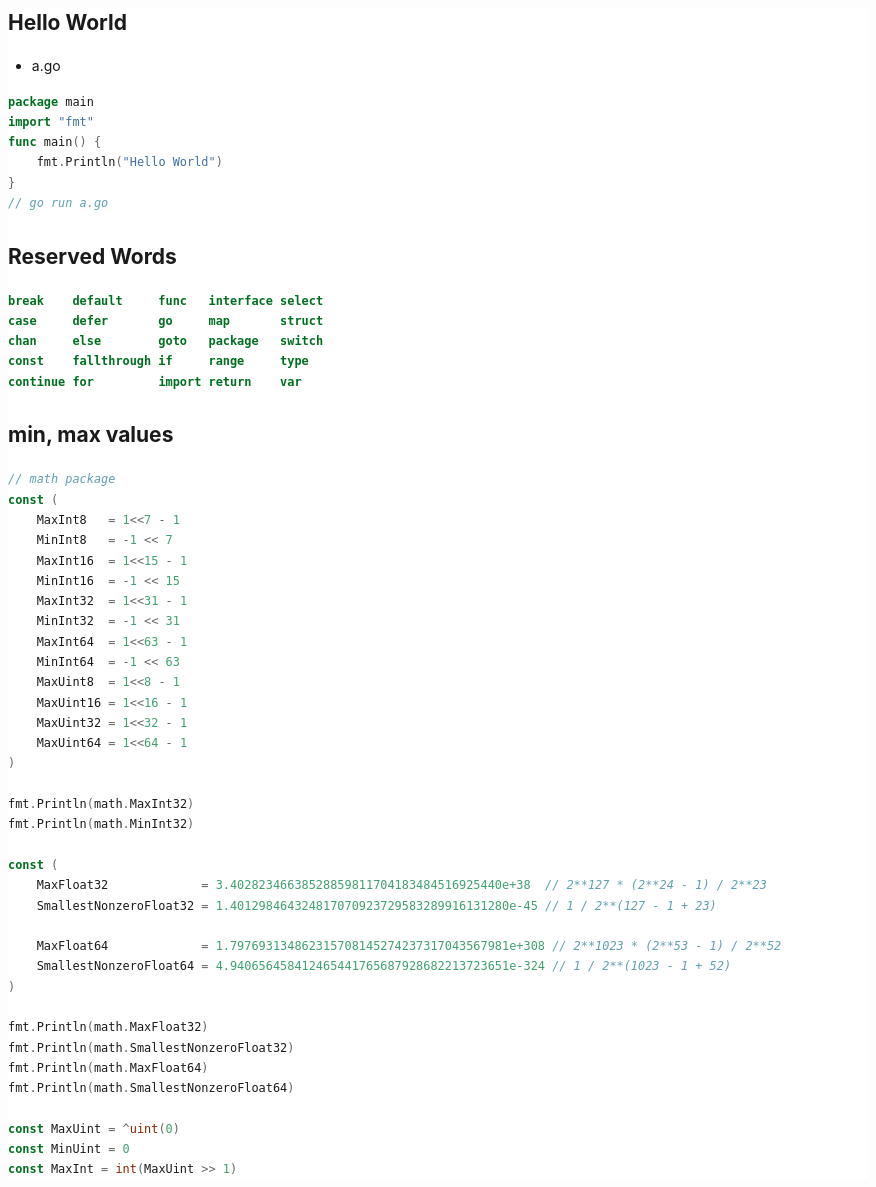 ## Hello World

* a.go

```go
package main
import "fmt"
func main() {
    fmt.Println("Hello World")
}
// go run a.go
```

## Reserved Words

```go
break    default     func   interface select
case     defer       go     map       struct
chan     else        goto   package   switch
const    fallthrough if     range     type
continue for         import return    var
```

## min, max values

```go
// math package
const (
    MaxInt8   = 1<<7 - 1
    MinInt8   = -1 << 7
    MaxInt16  = 1<<15 - 1
    MinInt16  = -1 << 15
    MaxInt32  = 1<<31 - 1
    MinInt32  = -1 << 31
    MaxInt64  = 1<<63 - 1
    MinInt64  = -1 << 63
    MaxUint8  = 1<<8 - 1
    MaxUint16 = 1<<16 - 1
    MaxUint32 = 1<<32 - 1
    MaxUint64 = 1<<64 - 1
)

fmt.Println(math.MaxInt32)
fmt.Println(math.MinInt32)

const (
    MaxFloat32             = 3.40282346638528859811704183484516925440e+38  // 2**127 * (2**24 - 1) / 2**23
    SmallestNonzeroFloat32 = 1.401298464324817070923729583289916131280e-45 // 1 / 2**(127 - 1 + 23)

    MaxFloat64             = 1.797693134862315708145274237317043567981e+308 // 2**1023 * (2**53 - 1) / 2**52
    SmallestNonzeroFloat64 = 4.940656458412465441765687928682213723651e-324 // 1 / 2**(1023 - 1 + 52)
)

fmt.Println(math.MaxFloat32)
fmt.Println(math.SmallestNonzeroFloat32)
fmt.Println(math.MaxFloat64)
fmt.Println(math.SmallestNonzeroFloat64)

const MaxUint = ^uint(0) 
const MinUint = 0 
const MaxInt = int(MaxUint >> 1) 
```